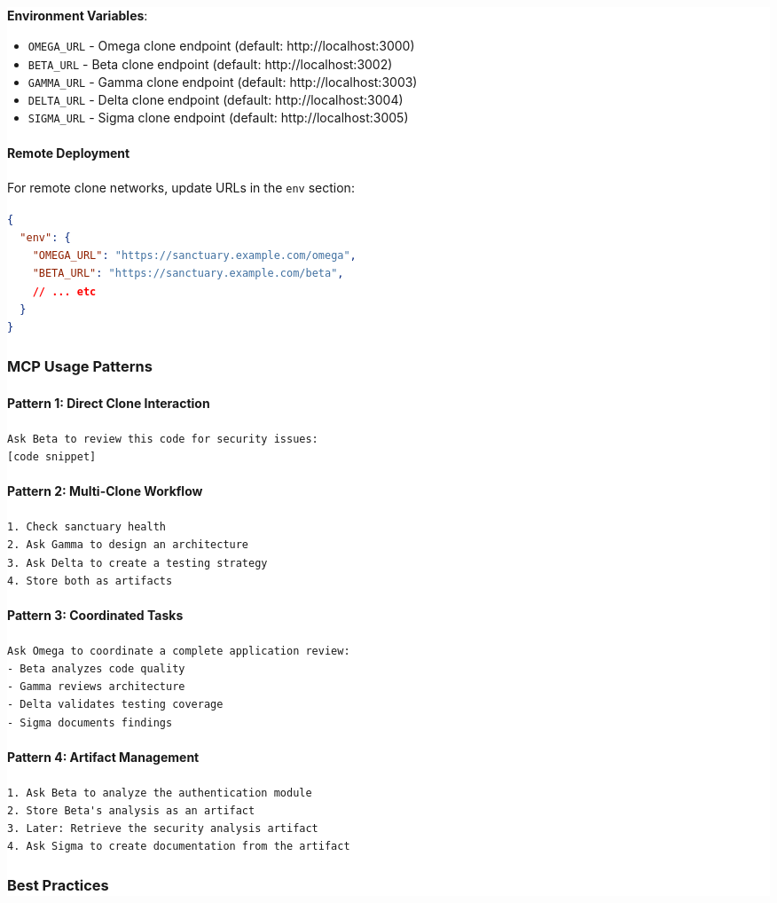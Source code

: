 **Environment Variables**:
- `OMEGA_URL` - Omega clone endpoint (default: http://localhost:3000)
- `BETA_URL` - Beta clone endpoint (default: http://localhost:3002)
- `GAMMA_URL` - Gamma clone endpoint (default: http://localhost:3003)
- `DELTA_URL` - Delta clone endpoint (default: http://localhost:3004)
- `SIGMA_URL` - Sigma clone endpoint (default: http://localhost:3005)

#### **Remote Deployment**

For remote clone networks, update URLs in the `env` section:
```json
{
  "env": {
    "OMEGA_URL": "https://sanctuary.example.com/omega",
    "BETA_URL": "https://sanctuary.example.com/beta",
    // ... etc
  }
}
```

### **MCP Usage Patterns**

#### **Pattern 1: Direct Clone Interaction**
```
Ask Beta to review this code for security issues:
[code snippet]
```

#### **Pattern 2: Multi-Clone Workflow**
```
1. Check sanctuary health
2. Ask Gamma to design an architecture
3. Ask Delta to create a testing strategy
4. Store both as artifacts
```

#### **Pattern 3: Coordinated Tasks**
```
Ask Omega to coordinate a complete application review:
- Beta analyzes code quality
- Gamma reviews architecture
- Delta validates testing coverage
- Sigma documents findings
```

#### **Pattern 4: Artifact Management**
```
1. Ask Beta to analyze the authentication module
2. Store Beta's analysis as an artifact
3. Later: Retrieve the security analysis artifact
4. Ask Sigma to create documentation from the artifact
```

### **Best Practices**
